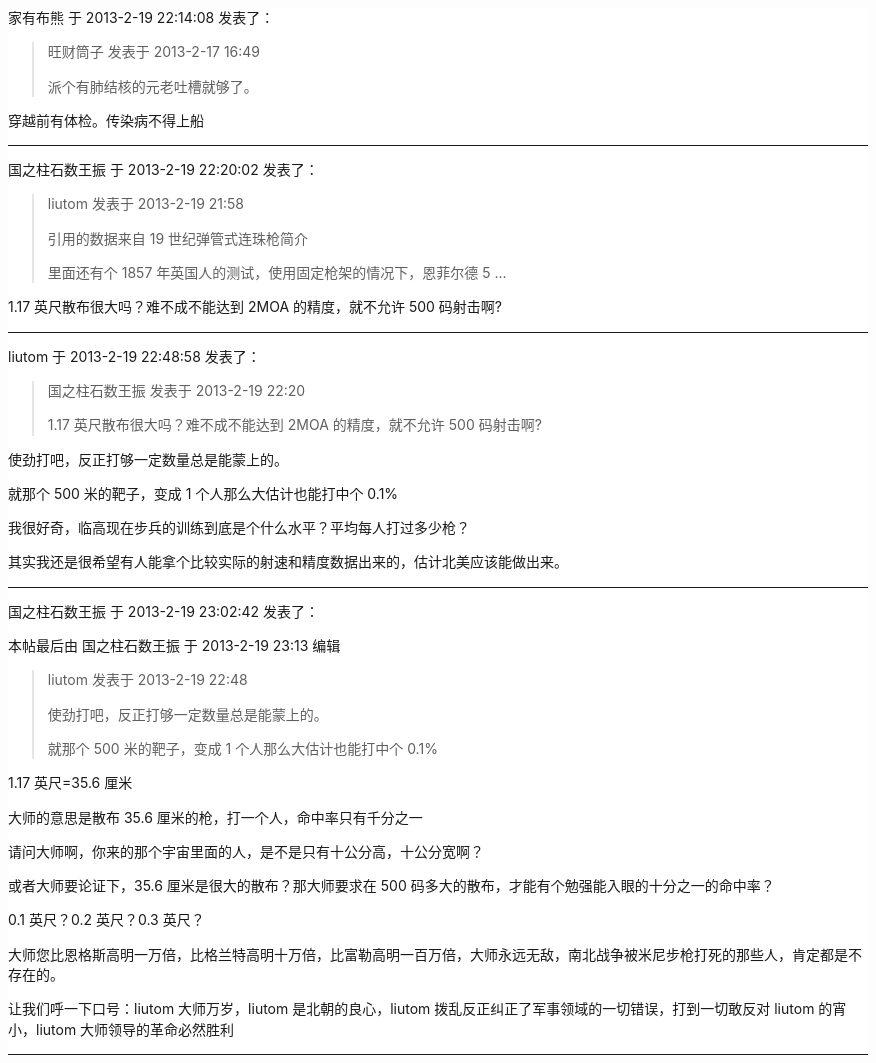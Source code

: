 家有布熊 于 2013-2-19 22:14:08 发表了：

> 旺财筒子 发表于 2013-2-17 16:49
>
> 派个有肺结核的元老吐槽就够了。

穿越前有体检。传染病不得上船

---

国之柱石数王振 于 2013-2-19 22:20:02 发表了：

> liutom 发表于 2013-2-19 21:58
>
> 引用的数据来自 19 世纪弹管式连珠枪简介
>
> 里面还有个 1857 年英国人的测试，使用固定枪架的情况下，恩菲尔德 5 ...

1.17 英尺散布很大吗？难不成不能达到 2MOA 的精度，就不允许 500 码射击啊?

---

liutom 于 2013-2-19 22:48:58 发表了：

> 国之柱石数王振 发表于 2013-2-19 22:20
>
> 1.17 英尺散布很大吗？难不成不能达到 2MOA 的精度，就不允许 500 码射击啊?

使劲打吧，反正打够一定数量总是能蒙上的。

就那个 500 米的靶子，变成 1 个人那么大估计也能打中个 0.1%

我很好奇，临高现在步兵的训练到底是个什么水平？平均每人打过多少枪？

其实我还是很希望有人能拿个比较实际的射速和精度数据出来的，估计北美应该能做出来。

---

国之柱石数王振 于 2013-2-19 23:02:42 发表了：

本帖最后由 国之柱石数王振 于 2013-2-19 23:13 编辑

> liutom 发表于 2013-2-19 22:48
>
> 使劲打吧，反正打够一定数量总是能蒙上的。
>
> 就那个 500 米的靶子，变成 1 个人那么大估计也能打中个 0.1%

1.17 英尺=35.6 厘米

大师的意思是散布 35.6 厘米的枪，打一个人，命中率只有千分之一

请问大师啊，你来的那个宇宙里面的人，是不是只有十公分高，十公分宽啊？

或者大师要论证下，35.6 厘米是很大的散布？那大师要求在 500 码多大的散布，才能有个勉强能入眼的十分之一的命中率？

0.1 英尺？0.2 英尺？0.3 英尺？

大师您比恩格斯高明一万倍，比格兰特高明十万倍，比富勒高明一百万倍，大师永远无敌，南北战争被米尼步枪打死的那些人，肯定都是不存在的。

让我们呼一下口号：liutom 大师万岁，liutom 是北朝的良心，liutom 拨乱反正纠正了军事领域的一切错误，打到一切敢反对 liutom 的宵小，liutom 大师领导的革命必然胜利

---